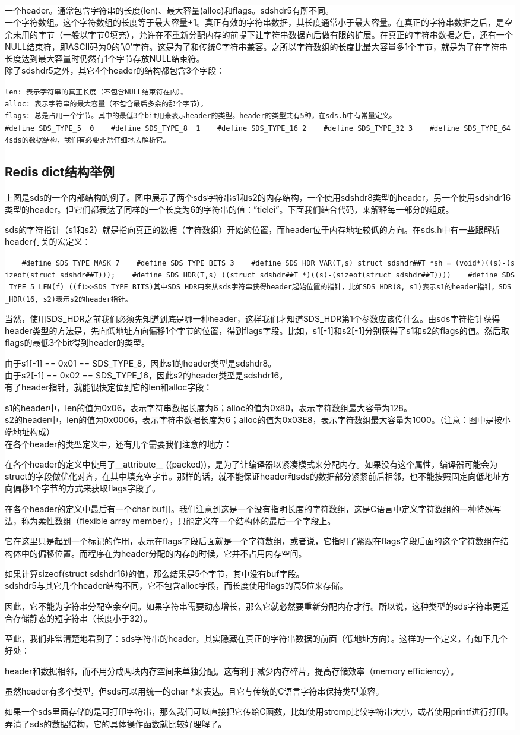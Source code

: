 
一个header。通常包含字符串的长度(len)、最大容量(alloc)和flags。sdshdr5有所不同。  
一个字符数组。这个字符数组的长度等于最大容量+1。真正有效的字符串数据，其长度通常小于最大容量。在真正的字符串数据之后，是空余未用的字节（一般以字节0填充），允许在不重新分配内存的前提下让字符串数据向后做有限的扩展。在真正的字符串数据之后，还有一个NULL结束符，即ASCII码为0的’\0’字符。这是为了和传统C字符串兼容。之所以字符数组的长度比最大容量多1个字节，就是为了在字符串长度达到最大容量时仍然有1个字节存放NULL结束符。  
除了sdshdr5之外，其它4个header的结构都包含3个字段：

    len: 表示字符串的真正长度（不包含NULL结束符在内）。  
    alloc: 表示字符串的最大容量（不包含最后多余的那个字节）。  
    flags: 总是占用一个字节。其中的最低3个bit用来表示header的类型。header的类型共有5种，在sds.h中有常量定义。  
    #define SDS_TYPE_5  0    #define SDS_TYPE_8  1    #define SDS_TYPE_16 2    #define SDS_TYPE_32 3    #define SDS_TYPE_64 4sds的数据结构，我们有必要非常仔细地去解析它。  

## Redis dict结构举例

上图是sds的一个内部结构的例子。图中展示了两个sds字符串s1和s2的内存结构，一个使用sdshdr8类型的header，另一个使用sdshdr16类型的header。但它们都表达了同样的一个长度为6的字符串的值：”tielei”。下面我们结合代码，来解释每一部分的组成。

sds的字符指针（s1和s2）就是指向真正的数据（字符数组）开始的位置，而header位于内存地址较低的方向。在sds.h中有一些跟解析header有关的宏定义：
```
    #define SDS_TYPE_MASK 7    #define SDS_TYPE_BITS 3    #define SDS_HDR_VAR(T,s) struct sdshdr##T *sh = (void*)((s)-(sizeof(struct sdshdr##T)));    #define SDS_HDR(T,s) ((struct sdshdr##T *)((s)-(sizeof(struct sdshdr##T))))    #define SDS_TYPE_5_LEN(f) ((f)>>SDS_TYPE_BITS)其中SDS_HDR用来从sds字符串获得header起始位置的指针，比如SDS_HDR(8, s1)表示s1的header指针，SDS_HDR(16, s2)表示s2的header指针。  
```
当然，使用SDS_HDR之前我们必须先知道到底是哪一种header，这样我们才知道SDS_HDR第1个参数应该传什么。由sds字符指针获得header类型的方法是，先向低地址方向偏移1个字节的位置，得到flags字段。比如，s1[-1]和s2[-1]分别获得了s1和s2的flags的值。然后取flags的最低3个bit得到header的类型。

由于s1[-1] == 0x01 == SDS_TYPE_8，因此s1的header类型是sdshdr8。  
由于s2[-1] == 0x02 == SDS_TYPE_16，因此s2的header类型是sdshdr16。  
有了header指针，就能很快定位到它的len和alloc字段：

s1的header中，len的值为0x06，表示字符串数据长度为6；alloc的值为0x80，表示字符数组最大容量为128。  
s2的header中，len的值为0x0006，表示字符串数据长度为6；alloc的值为0x03E8，表示字符数组最大容量为1000。（注意：图中是按小端地址构成）  
在各个header的类型定义中，还有几个需要我们注意的地方：

在各个header的定义中使用了__attribute__ ((packed))，是为了让编译器以紧凑模式来分配内存。如果没有这个属性，编译器可能会为struct的字段做优化对齐，在其中填充空字节。那样的话，就不能保证header和sds的数据部分紧紧前后相邻，也不能按照固定向低地址方向偏移1个字节的方式来获取flags字段了。

在各个header的定义中最后有一个char buf[]。我们注意到这是一个没有指明长度的字符数组，这是C语言中定义字符数组的一种特殊写法，称为柔性数组（flexible array member），只能定义在一个结构体的最后一个字段上。

它在这里只是起到一个标记的作用，表示在flags字段后面就是一个字符数组，或者说，它指明了紧跟在flags字段后面的这个字符数组在结构体中的偏移位置。而程序在为header分配的内存的时候，它并不占用内存空间。

如果计算sizeof(struct sdshdr16)的值，那么结果是5个字节，其中没有buf字段。  
sdshdr5与其它几个header结构不同，它不包含alloc字段，而长度使用flags的高5位来存储。

因此，它不能为字符串分配空余空间。如果字符串需要动态增长，那么它就必然要重新分配内存才行。所以说，这种类型的sds字符串更适合存储静态的短字符串（长度小于32）。

至此，我们非常清楚地看到了：sds字符串的header，其实隐藏在真正的字符串数据的前面（低地址方向）。这样的一个定义，有如下几个好处：

header和数据相邻，而不用分成两块内存空间来单独分配。这有利于减少内存碎片，提高存储效率（memory efficiency）。

虽然header有多个类型，但sds可以用统一的char *来表达。且它与传统的C语言字符串保持类型兼容。

如果一个sds里面存储的是可打印字符串，那么我们可以直接把它传给C函数，比如使用strcmp比较字符串大小，或者使用printf进行打印。  
弄清了sds的数据结构，它的具体操作函数就比较好理解了。
